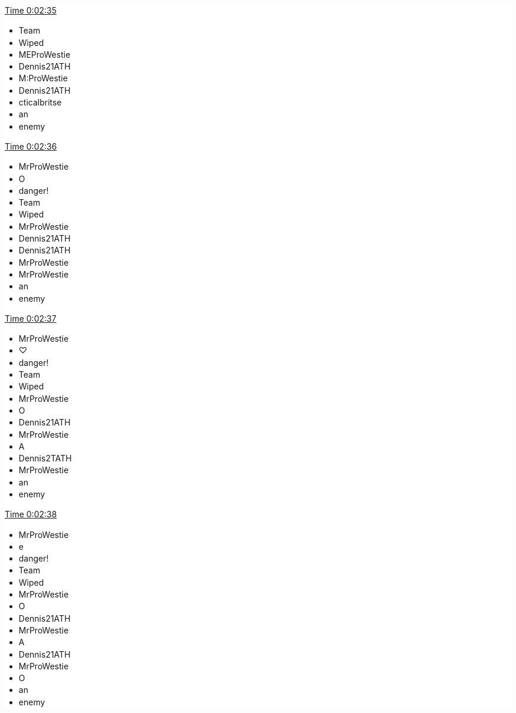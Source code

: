  [Time 0:02:35](https://youtu.be/l-OdLkcOQJM?t=150) 
- Team 
- Wiped 
- MEProWestie 
- Dennis21ATH 
- M:ProWestie 
- Dennis21ATH 
- cticalbritse 
- an 
- enemy 

 [Time 0:02:36](https://youtu.be/l-OdLkcOQJM?t=151) 
- MrProWestie 
- O 
- danger! 
- Team 
- Wiped 
- MrProWestie 
- Dennis21ATH 
- Dennis21ATH 
- MrProWestie 
- MrProWestie 
- an 
- enemy 

 [Time 0:02:37](https://youtu.be/l-OdLkcOQJM?t=152) 
- MrProWestie 
- ♡ 
- danger! 
- Team 
- Wiped 
- MrProWestie 
- O 
- Dennis21ATH 
- MrProWestie 
- A 
- Dennis2TATH 
- MrProWestie 
- an 
- enemy 

 [Time 0:02:38](https://youtu.be/l-OdLkcOQJM?t=153) 
- MrProWestie 
- e 
- danger! 
- Team 
- Wiped 
- MrProWestie 
- O 
- Dennis21ATH 
- MrProWestie 
- A 
- Dennis21ATH 
- MrProWestie 
- O 
- an 
- enemy 
